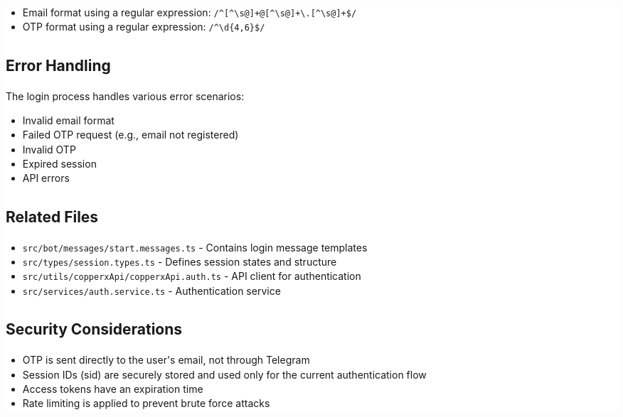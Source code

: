 - Email format using a regular expression: `/^[^\s@]+@[^\s@]+\.[^\s@]+$/`
- OTP format using a regular expression: `/^\d{4,6}$/`

## Error Handling

The login process handles various error scenarios:

- Invalid email format
- Failed OTP request (e.g., email not registered)
- Invalid OTP
- Expired session
- API errors

## Related Files

- `src/bot/messages/start.messages.ts` - Contains login message templates
- `src/types/session.types.ts` - Defines session states and structure
- `src/utils/copperxApi/copperxApi.auth.ts` - API client for authentication
- `src/services/auth.service.ts` - Authentication service

## Security Considerations

- OTP is sent directly to the user's email, not through Telegram
- Session IDs (sid) are securely stored and used only for the current authentication flow
- Access tokens have an expiration time
- Rate limiting is applied to prevent brute force attacks
